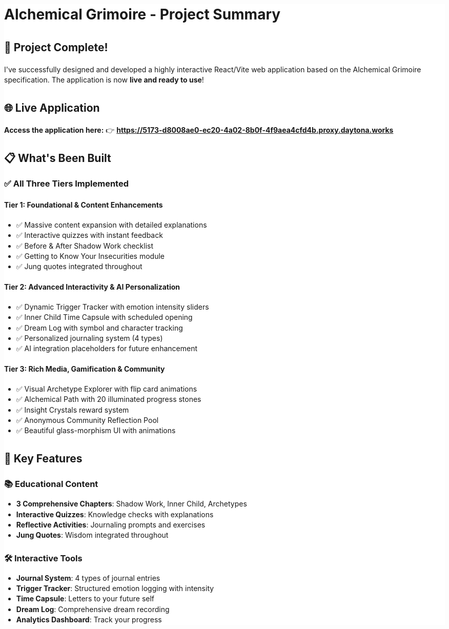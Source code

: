 # Alchemical Grimoire - Project Summary

## 🎉 Project Complete!

I've successfully designed and developed a highly interactive React/Vite web application based on the Alchemical Grimoire specification. The application is now **live and ready to use**!

## 🌐 Live Application

**Access the application here:**
👉 **https://5173-d8008ae0-ec20-4a02-8b0f-4f9aea4cfd4b.proxy.daytona.works**

## 📋 What's Been Built

### ✅ All Three Tiers Implemented

#### Tier 1: Foundational & Content Enhancements
- ✅ Massive content expansion with detailed explanations
- ✅ Interactive quizzes with instant feedback
- ✅ Before & After Shadow Work checklist
- ✅ Getting to Know Your Insecurities module
- ✅ Jung quotes integrated throughout

#### Tier 2: Advanced Interactivity & AI Personalization
- ✅ Dynamic Trigger Tracker with emotion intensity sliders
- ✅ Inner Child Time Capsule with scheduled opening
- ✅ Dream Log with symbol and character tracking
- ✅ Personalized journaling system (4 types)
- ✅ AI integration placeholders for future enhancement

#### Tier 3: Rich Media, Gamification & Community
- ✅ Visual Archetype Explorer with flip card animations
- ✅ Alchemical Path with 20 illuminated progress stones
- ✅ Insight Crystals reward system
- ✅ Anonymous Community Reflection Pool
- ✅ Beautiful glass-morphism UI with animations

## 🎯 Key Features

### 📚 Educational Content
- **3 Comprehensive Chapters**: Shadow Work, Inner Child, Archetypes
- **Interactive Quizzes**: Knowledge checks with explanations
- **Reflective Activities**: Journaling prompts and exercises
- **Jung Quotes**: Wisdom integrated throughout

### 🛠️ Interactive Tools
- **Journal System**: 4 types of journal entries
- **Trigger Tracker**: Structured emotion logging with intensity
- **Time Capsule**: Letters to your future self
- **Dream Log**: Comprehensive dream recording
- **Analytics Dashboard**: Track your progress

